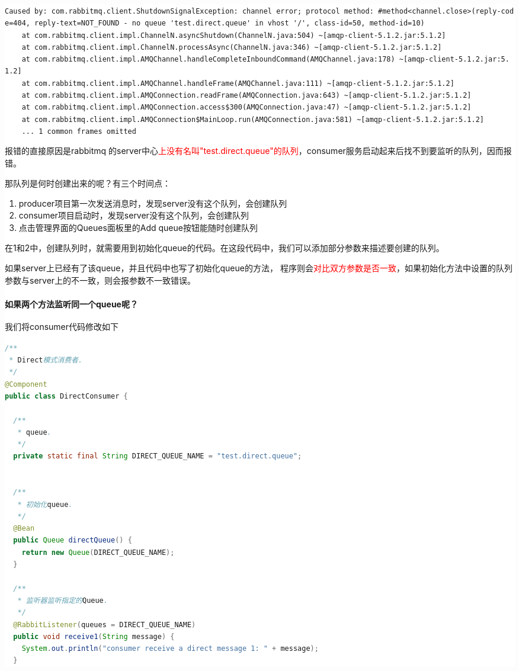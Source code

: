 ```
Caused by: com.rabbitmq.client.ShutdownSignalException: channel error; protocol method: #method<channel.close>(reply-code=404, reply-text=NOT_FOUND - no queue 'test.direct.queue' in vhost '/', class-id=50, method-id=10)
	at com.rabbitmq.client.impl.ChannelN.asyncShutdown(ChannelN.java:504) ~[amqp-client-5.1.2.jar:5.1.2]
	at com.rabbitmq.client.impl.ChannelN.processAsync(ChannelN.java:346) ~[amqp-client-5.1.2.jar:5.1.2]
	at com.rabbitmq.client.impl.AMQChannel.handleCompleteInboundCommand(AMQChannel.java:178) ~[amqp-client-5.1.2.jar:5.1.2]
	at com.rabbitmq.client.impl.AMQChannel.handleFrame(AMQChannel.java:111) ~[amqp-client-5.1.2.jar:5.1.2]
	at com.rabbitmq.client.impl.AMQConnection.readFrame(AMQConnection.java:643) ~[amqp-client-5.1.2.jar:5.1.2]
	at com.rabbitmq.client.impl.AMQConnection.access$300(AMQConnection.java:47) ~[amqp-client-5.1.2.jar:5.1.2]
	at com.rabbitmq.client.impl.AMQConnection$MainLoop.run(AMQConnection.java:581) ~[amqp-client-5.1.2.jar:5.1.2]
	... 1 common frames omitted
```
报错的直接原因是rabbitmq 的server中心<font color="red">上没有名叫"test.direct.queue"的队列</font>，consumer服务启动起来后找不到要监听的队列，因而报错。

那队列是何时创建出来的呢？有三个时间点：

1. producer项目第一次发送消息时，发现server没有这个队列，会创建队列
2. consumer项目启动时，发现server没有这个队列，会创建队列
3. 点击管理界面的Queues面板里的Add queue按钮能随时创建队列

在1和2中，创建队列时，就需要用到初始化queue的代码。在这段代码中，我们可以添加部分参数来描述要创建的队列。

如果server上已经有了该queue，并且代码中也写了初始化queue的方法， 程序则会<font color="red">对比双方参数是否一致</font>，如果初始化方法中设置的队列参数与server上的不一致，则会报参数不一致错误。

#### 如果两个方法监听同一个queue呢？

我们将consumer代码修改如下

```java
/**
 * Direct模式消费者.
 */
@Component
public class DirectConsumer {

  /**
   * queue.
   */
  private static final String DIRECT_QUEUE_NAME = "test.direct.queue";


  /**
   * 初始化queue.
   */
  @Bean
  public Queue directQueue() {
    return new Queue(DIRECT_QUEUE_NAME);
  }

  /**
   * 监听器监听指定的Queue.
   */
  @RabbitListener(queues = DIRECT_QUEUE_NAME)
  public void receive1(String message) {
    System.out.println("consumer receive a direct message 1: " + message);
  }

```